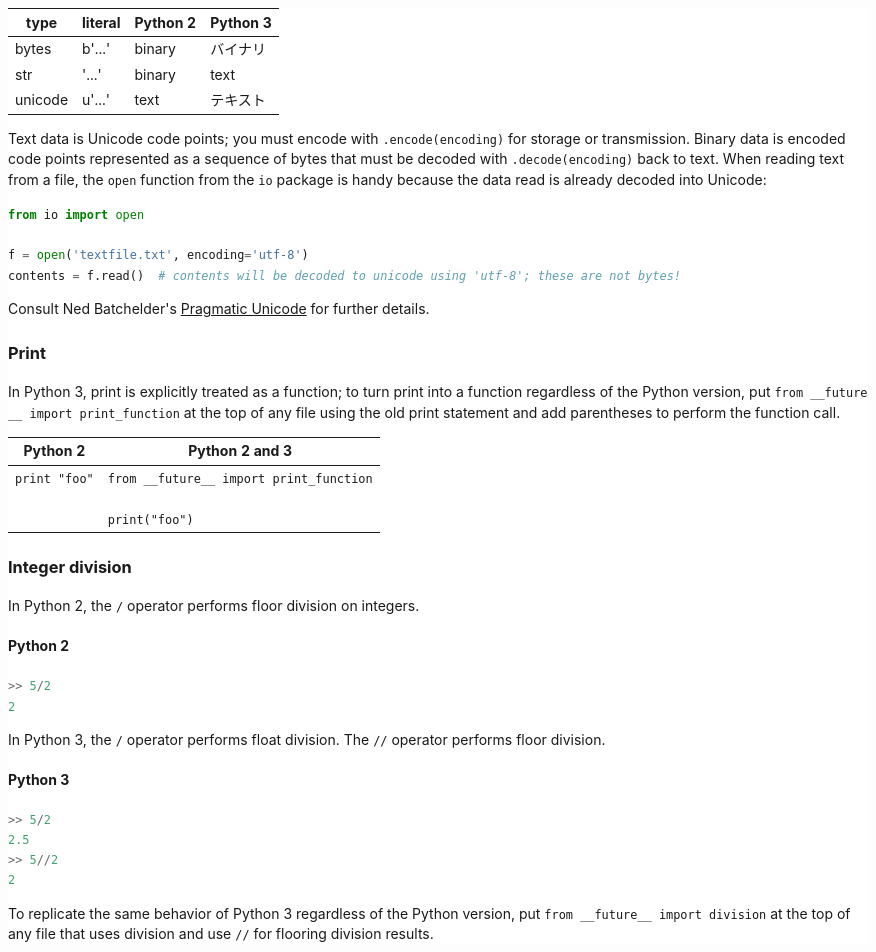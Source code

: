 | type    | literal | Python 2 | Python 3 |
|---------|---------|----------|----------|
| bytes   | b'...'  | binary   | バイナリ   |
| str     | '...'   | binary   | text     |
| unicode | u'...'  | text     | テキスト     |

Text data is Unicode code points; you must encode with `.encode(encoding)` for storage or transmission. Binary data is encoded code points represented as a sequence of bytes that must be decoded with `.decode(encoding)` back to text. When reading text from a file, the `open` function from the `io` package is handy because the data read is already decoded into Unicode:

```python
from io import open

f = open('textfile.txt', encoding='utf-8')
contents = f.read()  # contents will be decoded to unicode using 'utf-8'; these are not bytes!
```

Consult Ned Batchelder's [Pragmatic Unicode][8] for further details.

### Print

In Python 3, print is explicitly treated as a function; to turn print into a function regardless of the Python version, put `from __future__ import print_function` at the top of any file using the old print statement and add parentheses to perform the function call.

| Python 2      | Python 2 and 3                                                    |
|---------------|-------------------------------------------------------------------|
| `print "foo"` | `from __future__ import print_function` <br/><br/> `print("foo")` |

### Integer division

In Python 2, the `/` operator performs floor division on integers.

#### Python 2

```python
>> 5/2
2
```

In Python 3, the `/` operator performs float division. The `//` operator performs floor division.

#### Python 3

```python
>> 5/2
2.5
>> 5//2
2
```

To replicate the same behavior of Python 3 regardless of the Python version, put `from __future__ import division` at the top of any file that uses division and use `//` for flooring division results.


[1]: https://app.datadoghq.com/compatibility_check
[2]: https://portingguide.readthedocs.io/en/latest/tools.html#automated-checker-pylint-py3k
[3]: https://pip.pypa.io/en/stable/installing
[4]: https://docs.python.org/3.1/library/2to3.html
[5]: https://www.jetbrains.com/help/pycharm/install-and-set-up-pycharm.html
[6]: https://code.visualstudio.com/docs/setup/setup-overview
[7]: https://six.readthedocs.io
[8]: https://nedbatchelder.com/text/unipain.html